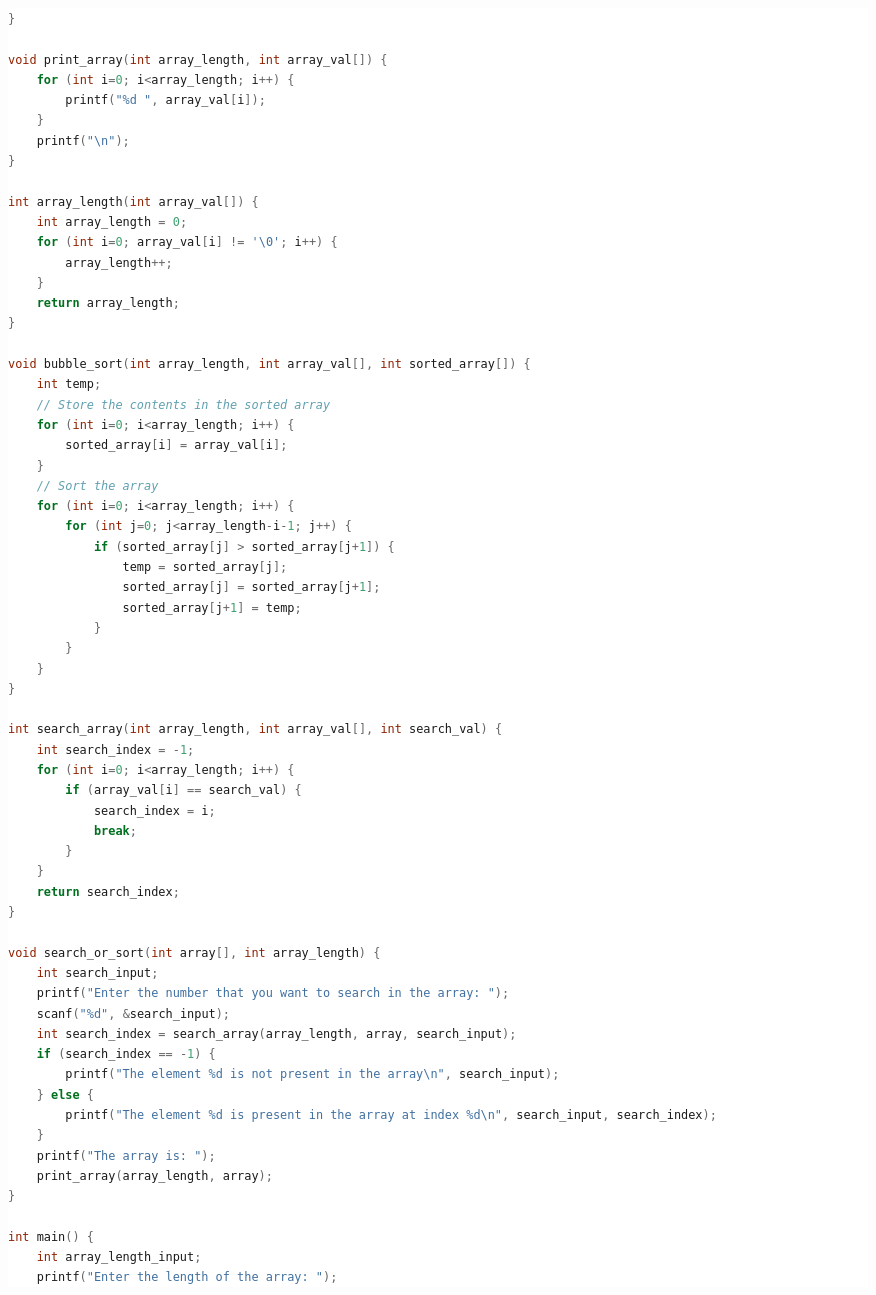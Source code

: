 ```c
}

void print_array(int array_length, int array_val[]) {
    for (int i=0; i<array_length; i++) {
        printf("%d ", array_val[i]);
    }
    printf("\n");
}

int array_length(int array_val[]) {
    int array_length = 0;
    for (int i=0; array_val[i] != '\0'; i++) {
        array_length++;
    }
    return array_length;
}

void bubble_sort(int array_length, int array_val[], int sorted_array[]) {
    int temp;
    // Store the contents in the sorted array
    for (int i=0; i<array_length; i++) {
        sorted_array[i] = array_val[i];
    }
    // Sort the array
    for (int i=0; i<array_length; i++) {
        for (int j=0; j<array_length-i-1; j++) {
            if (sorted_array[j] > sorted_array[j+1]) {
                temp = sorted_array[j];
                sorted_array[j] = sorted_array[j+1];
                sorted_array[j+1] = temp;
            }
        }
    }
}

int search_array(int array_length, int array_val[], int search_val) {
    int search_index = -1;
    for (int i=0; i<array_length; i++) {
        if (array_val[i] == search_val) {
            search_index = i;
            break;
        }
    }
    return search_index;
}

void search_or_sort(int array[], int array_length) {
    int search_input;
    printf("Enter the number that you want to search in the array: ");
    scanf("%d", &search_input);
    int search_index = search_array(array_length, array, search_input);
    if (search_index == -1) {
        printf("The element %d is not present in the array\n", search_input); 
    } else {
        printf("The element %d is present in the array at index %d\n", search_input, search_index);
    }
    printf("The array is: ");
    print_array(array_length, array);
}

int main() {
    int array_length_input;
    printf("Enter the length of the array: ");
```